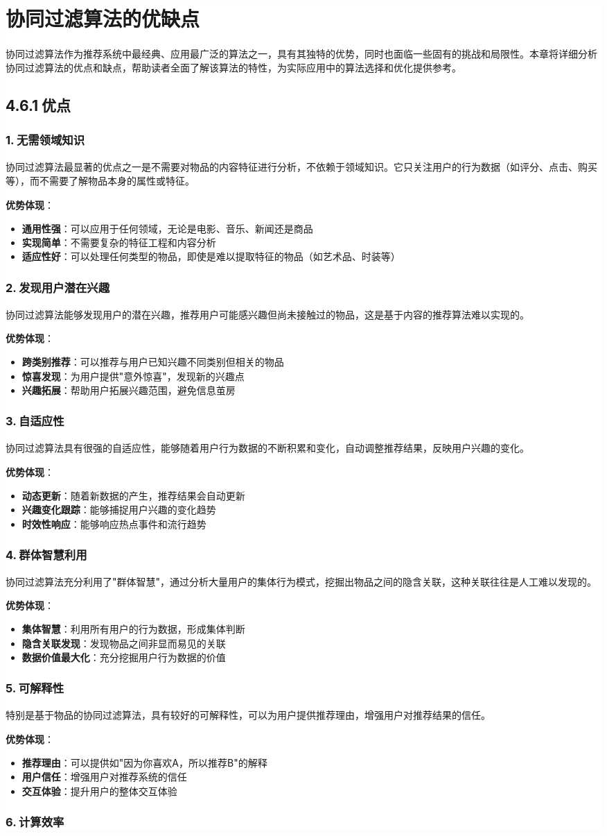 # 协同过滤算法的优缺点

协同过滤算法作为推荐系统中最经典、应用最广泛的算法之一，具有其独特的优势，同时也面临一些固有的挑战和局限性。本章将详细分析协同过滤算法的优点和缺点，帮助读者全面了解该算法的特性，为实际应用中的算法选择和优化提供参考。

## 4.6.1 优点

### 1. 无需领域知识

协同过滤算法最显著的优点之一是不需要对物品的内容特征进行分析，不依赖于领域知识。它只关注用户的行为数据（如评分、点击、购买等），而不需要了解物品本身的属性或特征。

**优势体现**：
- **通用性强**：可以应用于任何领域，无论是电影、音乐、新闻还是商品
- **实现简单**：不需要复杂的特征工程和内容分析
- **适应性好**：可以处理任何类型的物品，即使是难以提取特征的物品（如艺术品、时装等）

### 2. 发现用户潜在兴趣

协同过滤算法能够发现用户的潜在兴趣，推荐用户可能感兴趣但尚未接触过的物品，这是基于内容的推荐算法难以实现的。

**优势体现**：
- **跨类别推荐**：可以推荐与用户已知兴趣不同类别但相关的物品
- **惊喜发现**：为用户提供"意外惊喜"，发现新的兴趣点
- **兴趣拓展**：帮助用户拓展兴趣范围，避免信息茧房

### 3. 自适应性

协同过滤算法具有很强的自适应性，能够随着用户行为数据的不断积累和变化，自动调整推荐结果，反映用户兴趣的变化。

**优势体现**：
- **动态更新**：随着新数据的产生，推荐结果会自动更新
- **兴趣变化跟踪**：能够捕捉用户兴趣的变化趋势
- **时效性响应**：能够响应热点事件和流行趋势

### 4. 群体智慧利用

协同过滤算法充分利用了"群体智慧"，通过分析大量用户的集体行为模式，挖掘出物品之间的隐含关联，这种关联往往是人工难以发现的。

**优势体现**：
- **集体智慧**：利用所有用户的行为数据，形成集体判断
- **隐含关联发现**：发现物品之间非显而易见的关联
- **数据价值最大化**：充分挖掘用户行为数据的价值

### 5. 可解释性

特别是基于物品的协同过滤算法，具有较好的可解释性，可以为用户提供推荐理由，增强用户对推荐结果的信任。

**优势体现**：
- **推荐理由**：可以提供如"因为你喜欢A，所以推荐B"的解释
- **用户信任**：增强用户对推荐系统的信任
- **交互体验**：提升用户的整体交互体验

### 6. 计算效率
